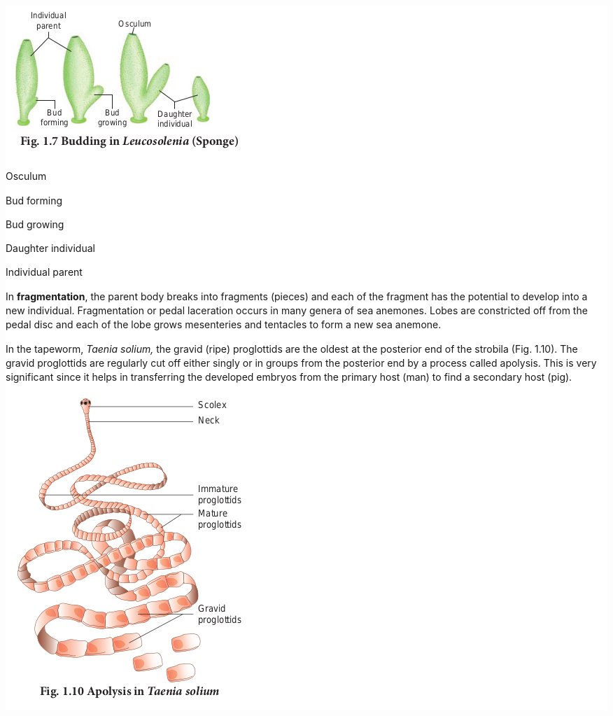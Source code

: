
![Budding in _Leucosolenia_ (Sponge)](1.7.png "")


Osculum

Bud forming

Bud growing

Daughter individual

Individual parent  

In **fragmentation**, the parent body breaks into fragments (pieces) and each of the fragment has the potential to develop into a new individual. Fragmentation or pedal laceration occurs in many genera of sea anemones. Lobes are constricted off from the pedal disc and each of the lobe grows mesenteries and tentacles to form a new sea anemone.

In the tapeworm, _Taenia solium,_ the gravid (ripe) proglottids are the oldest at the posterior end of the strobila (Fig. 1.10). The gravid proglottids are regularly cut off either singly or in groups from the posterior end by a process called apolysis. This is very significant since it helps in transferring the developed embryos from the primary host (man) to find a secondary host (pig).

![Apolysis in _Taenia solium_](1.10.png "")
